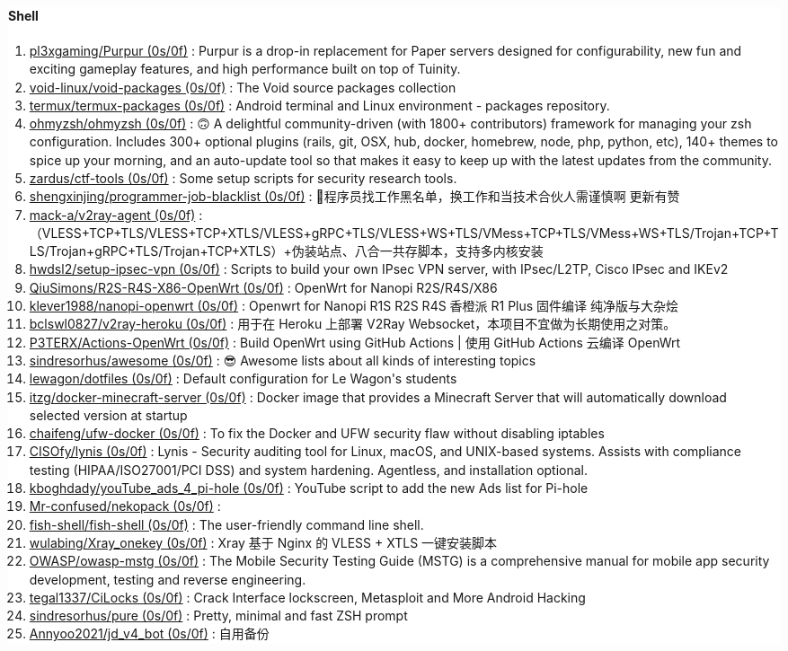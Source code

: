 #### Shell
1. [pl3xgaming/Purpur (0s/0f)](https://github.com/pl3xgaming/Purpur) : Purpur is a drop-in replacement for Paper servers designed for configurability, new fun and exciting gameplay features, and high performance built on top of Tuinity.
2. [void-linux/void-packages (0s/0f)](https://github.com/void-linux/void-packages) : The Void source packages collection
3. [termux/termux-packages (0s/0f)](https://github.com/termux/termux-packages) : Android terminal and Linux environment - packages repository.
4. [ohmyzsh/ohmyzsh (0s/0f)](https://github.com/ohmyzsh/ohmyzsh) : 🙃 A delightful community-driven (with 1800+ contributors) framework for managing your zsh configuration. Includes 300+ optional plugins (rails, git, OSX, hub, docker, homebrew, node, php, python, etc), 140+ themes to spice up your morning, and an auto-update tool so that makes it easy to keep up with the latest updates from the community.
5. [zardus/ctf-tools (0s/0f)](https://github.com/zardus/ctf-tools) : Some setup scripts for security research tools.
6. [shengxinjing/programmer-job-blacklist (0s/0f)](https://github.com/shengxinjing/programmer-job-blacklist) : 🙈程序员找工作黑名单，换工作和当技术合伙人需谨慎啊 更新有赞
7. [mack-a/v2ray-agent (0s/0f)](https://github.com/mack-a/v2ray-agent) : （VLESS+TCP+TLS/VLESS+TCP+XTLS/VLESS+gRPC+TLS/VLESS+WS+TLS/VMess+TCP+TLS/VMess+WS+TLS/Trojan+TCP+TLS/Trojan+gRPC+TLS/Trojan+TCP+XTLS）+伪装站点、八合一共存脚本，支持多内核安装
8. [hwdsl2/setup-ipsec-vpn (0s/0f)](https://github.com/hwdsl2/setup-ipsec-vpn) : Scripts to build your own IPsec VPN server, with IPsec/L2TP, Cisco IPsec and IKEv2
9. [QiuSimons/R2S-R4S-X86-OpenWrt (0s/0f)](https://github.com/QiuSimons/R2S-R4S-X86-OpenWrt) : OpenWrt for Nanopi R2S/R4S/X86
10. [klever1988/nanopi-openwrt (0s/0f)](https://github.com/klever1988/nanopi-openwrt) : Openwrt for Nanopi R1S R2S R4S 香橙派 R1 Plus 固件编译 纯净版与大杂烩
11. [bclswl0827/v2ray-heroku (0s/0f)](https://github.com/bclswl0827/v2ray-heroku) : 用于在 Heroku 上部署 V2Ray Websocket，本项目不宜做为长期使用之对策。
12. [P3TERX/Actions-OpenWrt (0s/0f)](https://github.com/P3TERX/Actions-OpenWrt) : Build OpenWrt using GitHub Actions | 使用 GitHub Actions 云编译 OpenWrt
13. [sindresorhus/awesome (0s/0f)](https://github.com/sindresorhus/awesome) : 😎 Awesome lists about all kinds of interesting topics
14. [lewagon/dotfiles (0s/0f)](https://github.com/lewagon/dotfiles) : Default configuration for Le Wagon's students
15. [itzg/docker-minecraft-server (0s/0f)](https://github.com/itzg/docker-minecraft-server) : Docker image that provides a Minecraft Server that will automatically download selected version at startup
16. [chaifeng/ufw-docker (0s/0f)](https://github.com/chaifeng/ufw-docker) : To fix the Docker and UFW security flaw without disabling iptables
17. [CISOfy/lynis (0s/0f)](https://github.com/CISOfy/lynis) : Lynis - Security auditing tool for Linux, macOS, and UNIX-based systems. Assists with compliance testing (HIPAA/ISO27001/PCI DSS) and system hardening. Agentless, and installation optional.
18. [kboghdady/youTube_ads_4_pi-hole (0s/0f)](https://github.com/kboghdady/youTube_ads_4_pi-hole) : YouTube script to add the new Ads list for Pi-hole
19. [Mr-confused/nekopack (0s/0f)](https://github.com/Mr-confused/nekopack) : 
20. [fish-shell/fish-shell (0s/0f)](https://github.com/fish-shell/fish-shell) : The user-friendly command line shell.
21. [wulabing/Xray_onekey (0s/0f)](https://github.com/wulabing/Xray_onekey) : Xray 基于 Nginx 的 VLESS + XTLS 一键安装脚本
22. [OWASP/owasp-mstg (0s/0f)](https://github.com/OWASP/owasp-mstg) : The Mobile Security Testing Guide (MSTG) is a comprehensive manual for mobile app security development, testing and reverse engineering.
23. [tegal1337/CiLocks (0s/0f)](https://github.com/tegal1337/CiLocks) : Crack Interface lockscreen, Metasploit and More Android Hacking
24. [sindresorhus/pure (0s/0f)](https://github.com/sindresorhus/pure) : Pretty, minimal and fast ZSH prompt
25. [Annyoo2021/jd_v4_bot (0s/0f)](https://github.com/Annyoo2021/jd_v4_bot) : 自用备份
